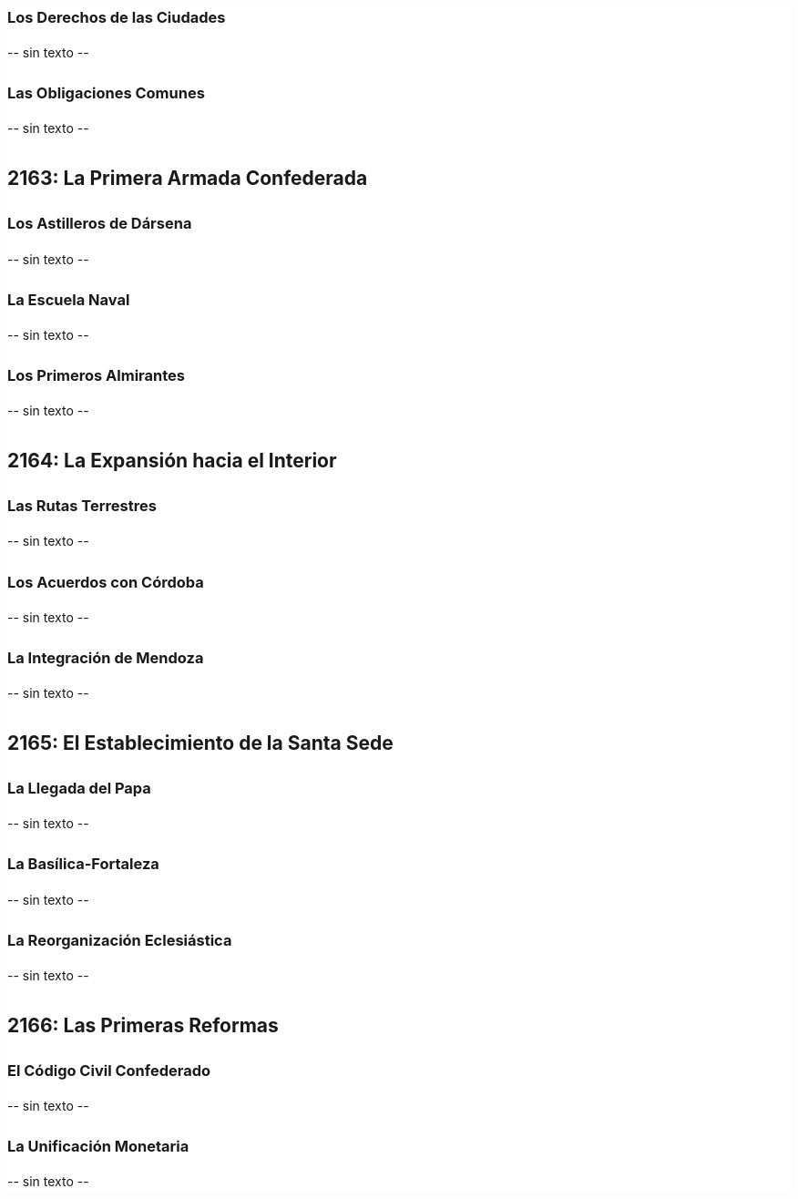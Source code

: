 ### Los Derechos de las Ciudades
-- sin texto --

### Las Obligaciones Comunes
-- sin texto --

## 2163: La Primera Armada Confederada

### Los Astilleros de Dársena
-- sin texto --

### La Escuela Naval
-- sin texto --

### Los Primeros Almirantes
-- sin texto --

## 2164: La Expansión hacia el Interior

### Las Rutas Terrestres
-- sin texto --

### Los Acuerdos con Córdoba
-- sin texto --

### La Integración de Mendoza
-- sin texto --

## 2165: El Establecimiento de la Santa Sede

### La Llegada del Papa
-- sin texto --

### La Basílica-Fortaleza
-- sin texto --

### La Reorganización Eclesiástica
-- sin texto --

## 2166: Las Primeras Reformas

### El Código Civil Confederado
-- sin texto --

### La Unificación Monetaria
-- sin texto --
